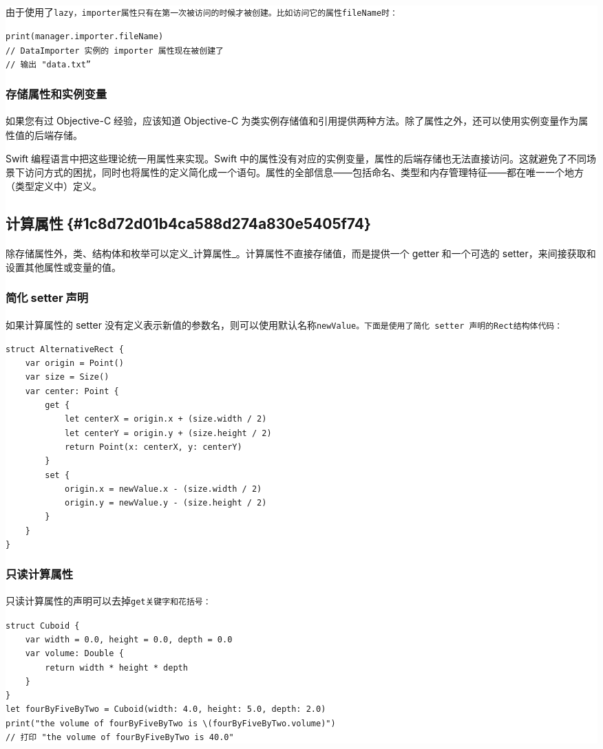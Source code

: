 由于使用了`lazy，importer属性只有在第一次被访问的时候才被创建。比如访问它的属性fileName时：`

```
print(manager.importer.fileName)
// DataImporter 实例的 importer 属性现在被创建了
// 输出 "data.txt”
```

### 存储属性和实例变量

如果您有过 Objective-C 经验，应该知道 Objective-C 为类实例存储值和引用提供两种方法。除了属性之外，还可以使用实例变量作为属性值的后端存储。

Swift 编程语言中把这些理论统一用属性来实现。Swift 中的属性没有对应的实例变量，属性的后端存储也无法直接访问。这就避免了不同场景下访问方式的困扰，同时也将属性的定义简化成一个语句。属性的全部信息——包括命名、类型和内存管理特征——都在唯一一个地方（类型定义中）定义。

## 计算属性 {#1c8d72d01b4ca588d274a830e5405f74}

除存储属性外，类、结构体和枚举可以定义_计算属性_。计算属性不直接存储值，而是提供一个 getter 和一个可选的 setter，来间接获取和设置其他属性或变量的值。

### 简化 setter 声明

如果计算属性的 setter 没有定义表示新值的参数名，则可以使用默认名称`newValue。下面是使用了简化 setter 声明的Rect结构体代码：`

```
struct AlternativeRect {
    var origin = Point()
    var size = Size()
    var center: Point {
        get {
            let centerX = origin.x + (size.width / 2)
            let centerY = origin.y + (size.height / 2)
            return Point(x: centerX, y: centerY)
        }
        set {
            origin.x = newValue.x - (size.width / 2)
            origin.y = newValue.y - (size.height / 2)
        }
    }
}
```

### 只读计算属性

只读计算属性的声明可以去掉`get关键字和花括号：`

```
struct Cuboid {
    var width = 0.0, height = 0.0, depth = 0.0
    var volume: Double {
        return width * height * depth
    }
}
let fourByFiveByTwo = Cuboid(width: 4.0, height: 5.0, depth: 2.0)
print("the volume of fourByFiveByTwo is \(fourByFiveByTwo.volume)")
// 打印 "the volume of fourByFiveByTwo is 40.0"
```
